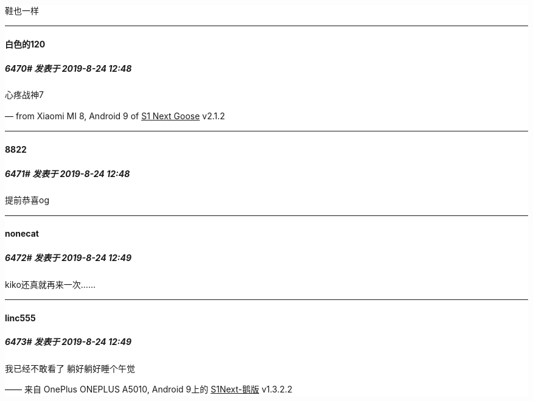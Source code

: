 鞋也一样







*****

####  白色的120  
##### 6470#       发表于 2019-8-24 12:48




心疼战神7

— from Xiaomi MI 8, Android 9 of [S1 Next Goose](https://pan.baidu.com/s/1mi43uRm) v2.1.2







*****

####  8822  
##### 6471#       发表于 2019-8-24 12:48




提前恭喜og







*****

####  nonecat  
##### 6472#       发表于 2019-8-24 12:49




kiko还真就再来一次……







*****

####  linc555  
##### 6473#       发表于 2019-8-24 12:49




我已经不敢看了 躺好躺好睡个午觉

—— 来自 OnePlus ONEPLUS A5010, Android 9上的 [S1Next-鹅版](https://github.com/ykrank/S1-Next/releases) v1.3.2.2
